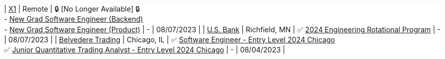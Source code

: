 | [X1](https://jobs.lever.co/x1creditcard/)                                                                                                                                                                                                                       | Remote                                                                                                                                  | 🔒 [No Longer Available] 🔒 <br> - [New Grad Software Engineer (Backend)]() <br> - [New Grad Software Engineer (Product)]()                                                                                                                                                                                                                                                                                                                                                                                                                                                                                                                                                                                                                                                                                                                                                                                                                                                                                                                                                                                                                                                                                                                                                                                                          | -                                                                                                                     | 08/07/2023                  |
| [U.S. Bank](https://careers.usbank.com/global/en/home)                                                                                                                                                                                                          | Richfield, MN                                                                                                                           | ✅ [2024 Engineering Rotational Program](https://careers.usbank.com/global/en/job/2023-0023298/2024-Engineering-Rotational-Program)                                                                                                                                                                                                                                                                                                                                                                                                                                                                                                                                                                                                                                                                                                                                                                                                                                                                                                                                                                                                                                                                                                                                                                                                  | -                                                                                                                     | 08/07/2023                  |
| [Belvedere Trading](http://www.belvederetrading.com/jobs)                                                                                                                                                                                                       | Chicago, IL                                                                                                                             | ✅ [Software Engineer - Entry Level 2024 Chicago](https://jobs.lever.co/belvederetrading/d9596403-6195-4af3-9e41-279d2dd6ef4e) <br> ✅ [Junior Quantitative Trading Analyst - Entry Level 2024 Chicago](https://jobs.lever.co/belvederetrading/e85965d8-23f2-472d-901f-d86a01c837d0)                                                                                                                                                                                                                                                                                                                                                                                                                                                                                                                                                                                                                                                                                                                                                                                                                                                                                                                                                                                                                                                 | -                                                                                                                     | 08/04/2023                  |